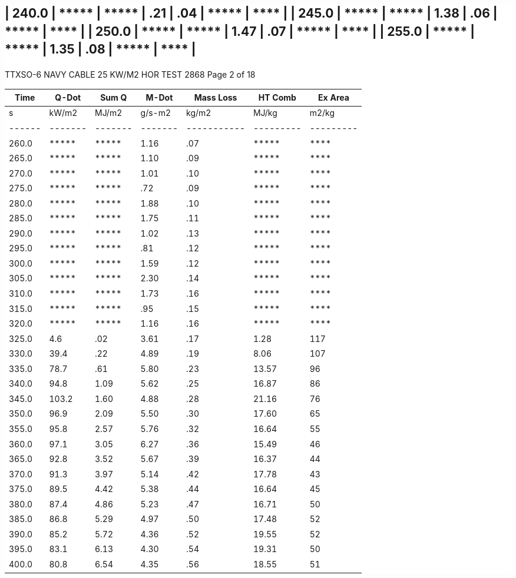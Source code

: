 | 240.0 | ***** | ***** | .21 | .04 | ***** | **** |
| 245.0 | ***** | ***** | 1.38 | .06 | ***** | **** |
| 250.0 | ***** | ***** | 1.47 | .07 | ***** | **** |
| 255.0 | ***** | ***** | 1.35 | .08 | ***** | **** |
---
TTXSO-6  NAVY CABLE  25 KW/M2  HOR  TEST 2868          Page 2 of 18

| Time | Q-Dot | Sum Q | M-Dot | Mass Loss | HT Comb | Ex Area |
|------|-------|-------|-------|-----------|---------|---------|
| s | kW/m2 | MJ/m2 | g/s-m2 | kg/m2 | MJ/kg | m2/kg |
|------|-------|-------|-------|-----------|---------|---------|
| 260.0 | ***** | ***** | 1.16 | .07 | ***** | **** |
| 265.0 | ***** | ***** | 1.10 | .09 | ***** | **** |
| 270.0 | ***** | ***** | 1.01 | .10 | ***** | **** |
| 275.0 | ***** | ***** | .72 | .09 | ***** | **** |
| 280.0 | ***** | ***** | 1.88 | .10 | ***** | **** |
| 285.0 | ***** | ***** | 1.75 | .11 | ***** | **** |
| 290.0 | ***** | ***** | 1.02 | .13 | ***** | **** |
| 295.0 | ***** | ***** | .81 | .12 | ***** | **** |
| 300.0 | ***** | ***** | 1.59 | .12 | ***** | **** |
| 305.0 | ***** | ***** | 2.30 | .14 | ***** | **** |
| 310.0 | ***** | ***** | 1.73 | .16 | ***** | **** |
| 315.0 | ***** | ***** | .95 | .15 | ***** | **** |
| 320.0 | ***** | ***** | 1.16 | .16 | ***** | **** |
| 325.0 | 4.6 | .02 | 3.61 | .17 | 1.28 | 117 |
| 330.0 | 39.4 | .22 | 4.89 | .19 | 8.06 | 107 |
| 335.0 | 78.7 | .61 | 5.80 | .23 | 13.57 | 96 |
| 340.0 | 94.8 | 1.09 | 5.62 | .25 | 16.87 | 86 |
| 345.0 | 103.2 | 1.60 | 4.88 | .28 | 21.16 | 76 |
| 350.0 | 96.9 | 2.09 | 5.50 | .30 | 17.60 | 65 |
| 355.0 | 95.8 | 2.57 | 5.76 | .32 | 16.64 | 55 |
| 360.0 | 97.1 | 3.05 | 6.27 | .36 | 15.49 | 46 |
| 365.0 | 92.8 | 3.52 | 5.67 | .39 | 16.37 | 44 |
| 370.0 | 91.3 | 3.97 | 5.14 | .42 | 17.78 | 43 |
| 375.0 | 89.5 | 4.42 | 5.38 | .44 | 16.64 | 45 |
| 380.0 | 87.4 | 4.86 | 5.23 | .47 | 16.71 | 50 |
| 385.0 | 86.8 | 5.29 | 4.97 | .50 | 17.48 | 52 |
| 390.0 | 85.2 | 5.72 | 4.36 | .52 | 19.55 | 52 |
| 395.0 | 83.1 | 6.13 | 4.30 | .54 | 19.31 | 50 |
| 400.0 | 80.8 | 6.54 | 4.35 | .56 | 18.55 | 51 |